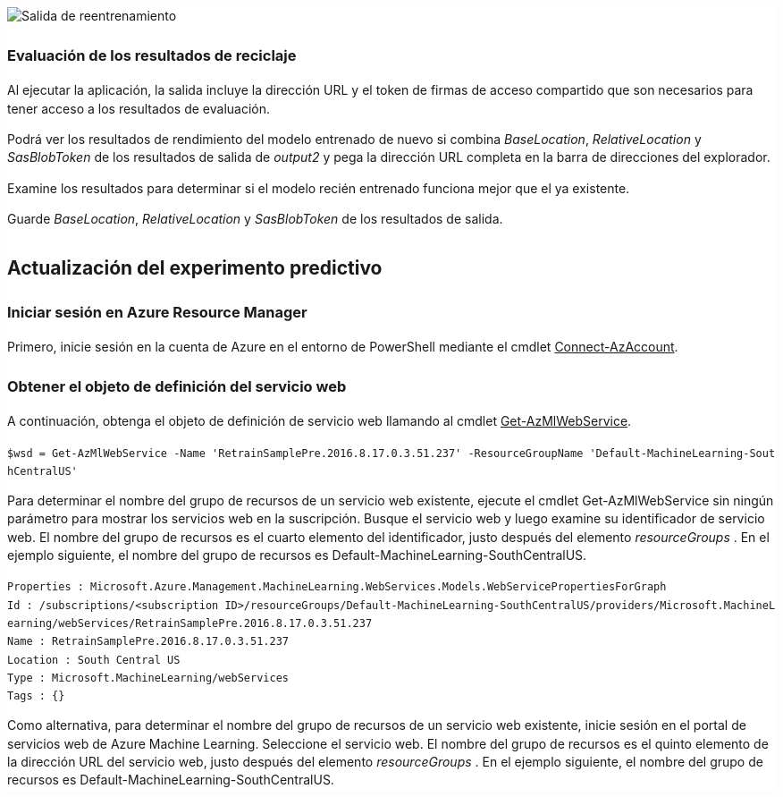 ![Salida de reentrenamiento](media/retrain-machine-learning/machine-learning-retrain-models-programmatically-IMAGE06.png)

### <a name="evaluate-the-retraining-results"></a>Evaluación de los resultados de reciclaje

Al ejecutar la aplicación, la salida incluye la dirección URL y el token de firmas de acceso compartido que son necesarios para tener acceso a los resultados de evaluación.

Podrá ver los resultados de rendimiento del modelo entrenado de nuevo si combina *BaseLocation*, *RelativeLocation* y *SasBlobToken* de los resultados de salida de *output2* y pega la dirección URL completa en la barra de direcciones del explorador.

Examine los resultados para determinar si el modelo recién entrenado funciona mejor que el ya existente.

Guarde *BaseLocation*, *RelativeLocation* y *SasBlobToken* de los resultados de salida.

## <a name="update-the-predictive-experiment"></a>Actualización del experimento predictivo

### <a name="sign-in-to-azure-resource-manager"></a>Iniciar sesión en Azure Resource Manager

Primero, inicie sesión en la cuenta de Azure en el entorno de PowerShell mediante el cmdlet [Connect-AzAccount](/powershell/module/az.accounts/connect-azaccount).

### <a name="get-the-web-service-definition-object"></a>Obtener el objeto de definición del servicio web

A continuación, obtenga el objeto de definición de servicio web llamando al cmdlet [Get-AzMlWebService](https://docs.microsoft.com/powershell/module/az.machinelearning/get-azmlwebservice).

    $wsd = Get-AzMlWebService -Name 'RetrainSamplePre.2016.8.17.0.3.51.237' -ResourceGroupName 'Default-MachineLearning-SouthCentralUS'

Para determinar el nombre del grupo de recursos de un servicio web existente, ejecute el cmdlet Get-AzMlWebService sin ningún parámetro para mostrar los servicios web en la suscripción. Busque el servicio web y luego examine su identificador de servicio web. El nombre del grupo de recursos es el cuarto elemento del identificador, justo después del elemento *resourceGroups* . En el ejemplo siguiente, el nombre del grupo de recursos es Default-MachineLearning-SouthCentralUS.

    Properties : Microsoft.Azure.Management.MachineLearning.WebServices.Models.WebServicePropertiesForGraph
    Id : /subscriptions/<subscription ID>/resourceGroups/Default-MachineLearning-SouthCentralUS/providers/Microsoft.MachineLearning/webServices/RetrainSamplePre.2016.8.17.0.3.51.237
    Name : RetrainSamplePre.2016.8.17.0.3.51.237
    Location : South Central US
    Type : Microsoft.MachineLearning/webServices
    Tags : {}

Como alternativa, para determinar el nombre del grupo de recursos de un servicio web existente, inicie sesión en el portal de servicios web de Azure Machine Learning. Seleccione el servicio web. El nombre del grupo de recursos es el quinto elemento de la dirección URL del servicio web, justo después del elemento *resourceGroups* . En el ejemplo siguiente, el nombre del grupo de recursos es Default-MachineLearning-SouthCentralUS.
